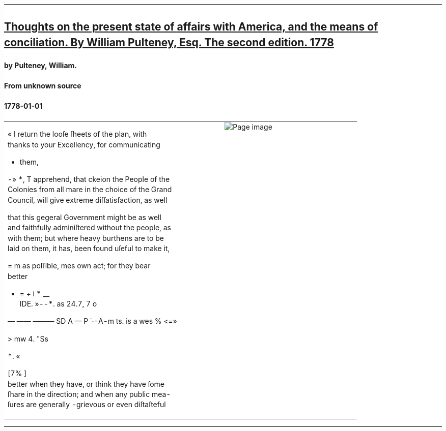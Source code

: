 </tr></table>

---

## [Thoughts on the present state of affairs with America, and the means of conciliation. By William Pulteney, Esq. The second edition.  1778](https://archive.org/details/bim_eighteenth-century_thoughts-on-the-present-_pulteney-william_1778/page/n74/mode/1up?view=theater)

#### by Pulteney, William.

#### From unknown source

#### 1778-01-01

<table style="width: 100%;"><tr><td style="width: 50%">

  
« I return the looſe ſheets of the plan, with  
thanks to your Excellency, for communicating  
- them,  
  
-» *, T apprehend, that ckeion the People of the  
Colonies from all mare in the choice of the Grand  
Council, will give extreme diſſatisfaction, as well  
  
  
that this gegeral Government might be as well  
and faithfully adminiſtered without the people, as  
with them; but where heavy burthens are to be  
laid on them, it has, been found uſeful to make it,  
  
= m as poſſible, mes own act; for they bear  
better  
  
  
* = + i * __  
IDE. »--*. as 24.7, 7 o  
  
— —— ——— SD A — P ˙·-A-m ts. is a wes % &lt;=»  
  
&gt; mw 4. &quot;Ss  
  
*. «  
  
[7% ]  
better when they have, or think they have ſome  
ſhare in the direction; and when any public mea-  
ſures are generally -grievous or even diſtaſteful
</td><td style="width: 50%; max-height: 75%; margin: auto; display: block;">
<img alt="Page image" src="https://iiif.archive.org/image/iiif/2/bim_eighteenth-century_thoughts-on-the-present-_pulteney-william_1778%2Fbim_eighteenth-century_thoughts-on-the-present-_pulteney-william_1778_jp2.zip%2Fbim_eighteenth-century_thoughts-on-the-present-_pulteney-william_1778_jp2%2Fbim_eighteenth-century_thoughts-on-the-present-_pulteney-william_1778_0074.jp2/pct:10.994992379708252,37.12830396475771,84.5852384062704,54.2125550660793/!600,600/0/default.jpg"/>
</td>
</tr></table>

---
